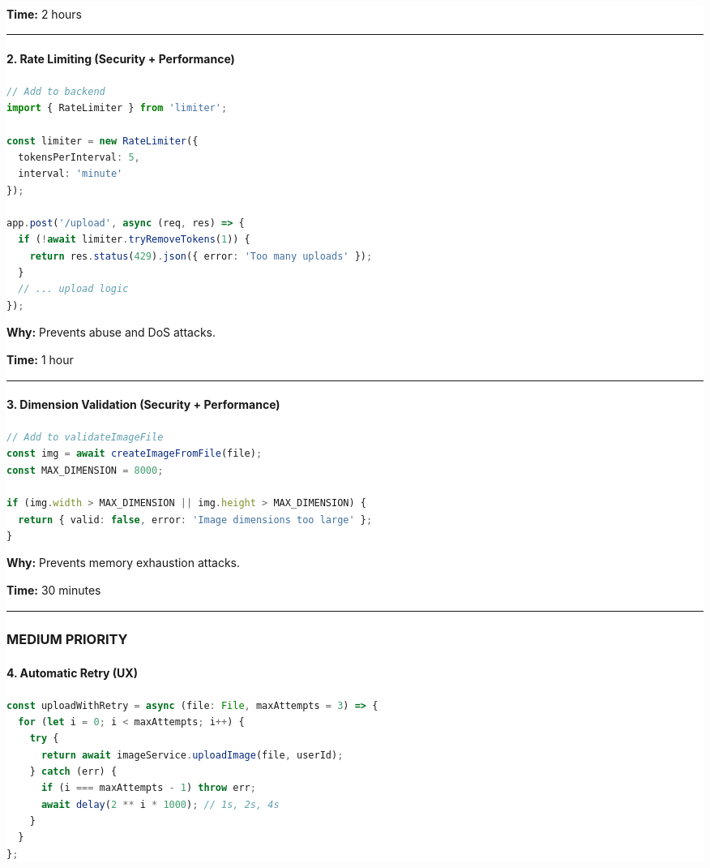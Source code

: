 **Time:** 2 hours

---

#### **2. Rate Limiting** (Security + Performance)
```typescript
// Add to backend
import { RateLimiter } from 'limiter';

const limiter = new RateLimiter({
  tokensPerInterval: 5,
  interval: 'minute'
});

app.post('/upload', async (req, res) => {
  if (!await limiter.tryRemoveTokens(1)) {
    return res.status(429).json({ error: 'Too many uploads' });
  }
  // ... upload logic
});
```

**Why:** Prevents abuse and DoS attacks.

**Time:** 1 hour

---

#### **3. Dimension Validation** (Security + Performance)
```typescript
// Add to validateImageFile
const img = await createImageFromFile(file);
const MAX_DIMENSION = 8000;

if (img.width > MAX_DIMENSION || img.height > MAX_DIMENSION) {
  return { valid: false, error: 'Image dimensions too large' };
}
```

**Why:** Prevents memory exhaustion attacks.

**Time:** 30 minutes

---

### **MEDIUM PRIORITY**

#### **4. Automatic Retry** (UX)
```typescript
const uploadWithRetry = async (file: File, maxAttempts = 3) => {
  for (let i = 0; i < maxAttempts; i++) {
    try {
      return await imageService.uploadImage(file, userId);
    } catch (err) {
      if (i === maxAttempts - 1) throw err;
      await delay(2 ** i * 1000); // 1s, 2s, 4s
    }
  }
};
```
